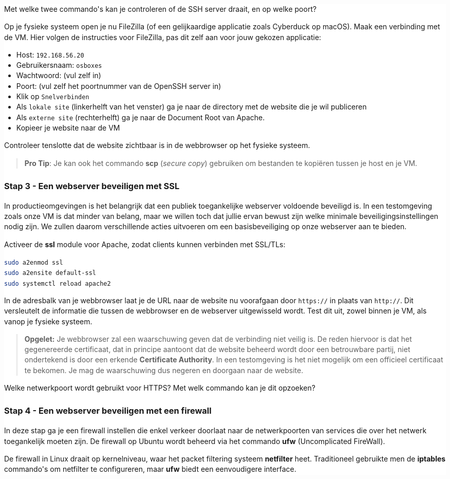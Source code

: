 Met welke twee commando's kan je controleren of de SSH server draait, en op welke poort?

Op je fysieke systeem open je nu FileZilla (of een gelijkaardige applicatie zoals Cyberduck op macOS). Maak een verbinding met de VM. Hier volgen de instructies voor FileZilla, pas dit zelf aan voor jouw gekozen applicatie:

- Host: `192.168.56.20`
- Gebruikersnaam: `osboxes`
- Wachtwoord: (vul zelf in)
- Poort: (vul zelf het poortnummer van de OpenSSH server in)
- Klik op `Snelverbinden`
- Als `lokale site` (linkerhelft van het venster) ga je naar de directory met de website die je wil publiceren
- Als `externe site` (rechterhelft) ga je naar de Document Root van Apache.
- Kopieer je website naar de VM

Controleer tenslotte dat de website zichtbaar is in de webbrowser op het fysieke systeem.

> **Pro Tip**: Je kan ook het commando **scp** (*secure copy*) gebruiken om bestanden te kopiëren tussen je host en je VM.

### Stap 3 - Een webserver beveiligen met SSL

In productieomgevingen is het belangrijk dat een publiek toegankelijke webserver voldoende beveiligd is. In een testomgeving zoals onze VM is dat minder van belang, maar we willen toch dat jullie ervan bewust zijn welke minimale beveiligingsinstellingen nodig zijn. We zullen daarom verschillende acties uitvoeren om een basisbeveiliging op onze webserver aan te bieden.

Activeer de **ssl** module voor Apache, zodat clients kunnen verbinden met SSL/TLs:

```bash
sudo a2enmod ssl
sudo a2ensite default-ssl
sudo systemctl reload apache2
```

In de adresbalk van je webbrowser laat je de URL naar de website nu voorafgaan door `https://` in plaats van `http://`. Dit versleutelt de informatie die tussen de webbrowser en de webserver uitgewisseld wordt. Test dit uit, zowel binnen je VM, als vanop je fysieke systeem.

> **Opgelet:** Je webbrowser zal een waarschuwing geven dat de verbinding niet veilig is. De reden hiervoor is dat het gegenereerde certificaat, dat in principe aantoont dat de website beheerd wordt door een betrouwbare partij, niet ondertekend is door een erkende **Certificate Authority**. In een testomgeving is het niet mogelijk om een officieel certificaat te bekomen. Je mag de waarschuwing dus negeren en doorgaan naar de website.

Welke netwerkpoort wordt gebruikt voor HTTPS? Met welk commando kan je dit opzoeken?

### Stap 4 - Een webserver beveiligen met een firewall

In deze stap ga je een firewall instellen die enkel verkeer doorlaat naar de netwerkpoorten van services die over het netwerk toegankelijk moeten zijn. De firewall op Ubuntu wordt beheerd via het commando **ufw** (Uncomplicated FireWall).

De firewall in Linux draait op kernelniveau, waar het packet filtering systeem **netfilter** heet. Traditioneel gebruikte men de **iptables** commando's om netfilter te configureren, maar **ufw** biedt een eenvoudigere interface.

